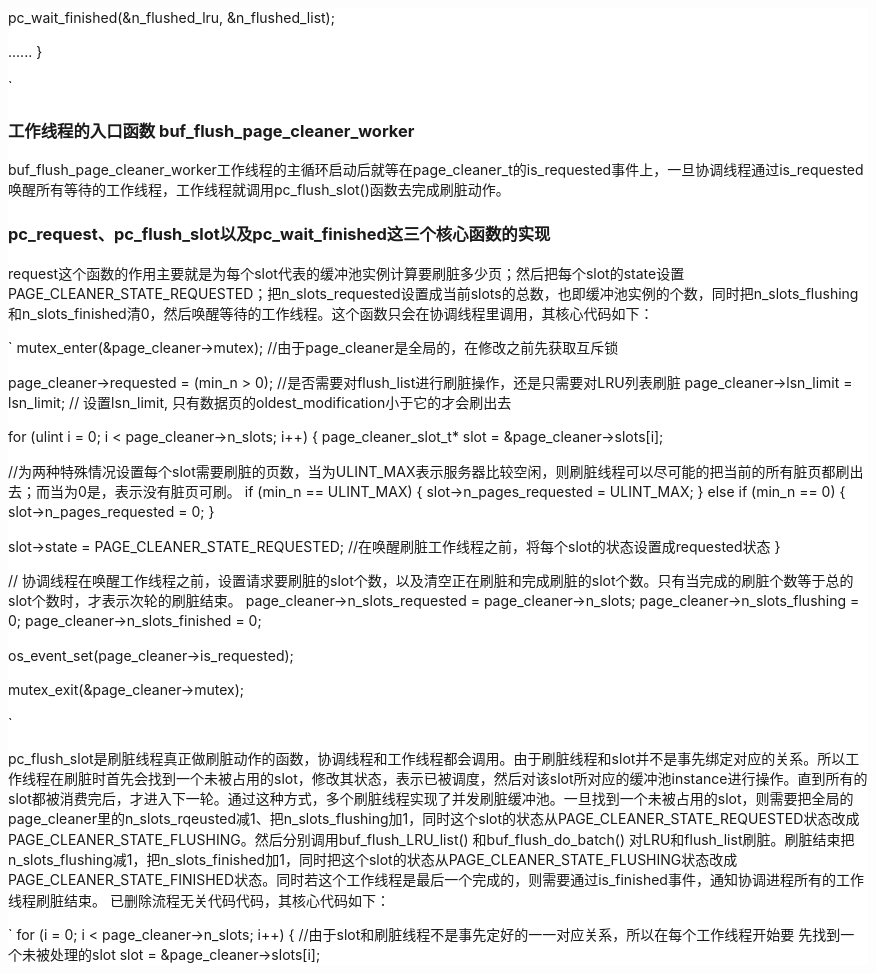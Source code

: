  pc_wait_finished(&n_flushed_lru, &n_flushed_list);

 ......
 }

`

### 工作线程的入口函数 buf_flush_page_cleaner_worker

buf_flush_page_cleaner_worker工作线程的主循环启动后就等在page_cleaner_t的is_requested事件上，一旦协调线程通过is_requested唤醒所有等待的工作线程，工作线程就调用pc_flush_slot()函数去完成刷脏动作。

### pc_request、pc_flush_slot以及pc_wait_finished这三个核心函数的实现

request这个函数的作用主要就是为每个slot代表的缓冲池实例计算要刷脏多少页；然后把每个slot的state设置PAGE_CLEANER_STATE_REQUESTED；把n_slots_requested设置成当前slots的总数，也即缓冲池实例的个数，同时把n_slots_flushing和n_slots_finished清0，然后唤醒等待的工作线程。这个函数只会在协调线程里调用，其核心代码如下：

` mutex_enter(&page_cleaner->mutex); //由于page_cleaner是全局的，在修改之前先获取互斥锁

 page_cleaner->requested = (min_n > 0); //是否需要对flush_list进行刷脏操作，还是只需要对LRU列表刷脏
 page_cleaner->lsn_limit = lsn_limit; // 设置lsn_limit, 只有数据页的oldest_modification小于它的才会刷出去

 for (ulint i = 0; i < page_cleaner->n_slots; i++) {
 page_cleaner_slot_t* slot = &page_cleaner->slots[i];

 //为两种特殊情况设置每个slot需要刷脏的页数，当为ULINT_MAX表示服务器比较空闲，则刷脏线程可以尽可能的把当前的所有脏页都刷出去；而当为0是，表示没有脏页可刷。
 if (min_n == ULINT_MAX) {
 slot->n_pages_requested = ULINT_MAX;
 } else if (min_n == 0) {
 slot->n_pages_requested = 0;
 }

 slot->state = PAGE_CLEANER_STATE_REQUESTED; //在唤醒刷脏工作线程之前，将每个slot的状态设置成requested状态
 }

 // 协调线程在唤醒工作线程之前，设置请求要刷脏的slot个数，以及清空正在刷脏和完成刷脏的slot个数。只有当完成的刷脏个数等于总的slot个数时，才表示次轮的刷脏结束。
 page_cleaner->n_slots_requested = page_cleaner->n_slots; 
 page_cleaner->n_slots_flushing = 0;
 page_cleaner->n_slots_finished = 0;

 os_event_set(page_cleaner->is_requested);

 mutex_exit(&page_cleaner->mutex);

`

pc_flush_slot是刷脏线程真正做刷脏动作的函数，协调线程和工作线程都会调用。由于刷脏线程和slot并不是事先绑定对应的关系。所以工作线程在刷脏时首先会找到一个未被占用的slot，修改其状态，表示已被调度，然后对该slot所对应的缓冲池instance进行操作。直到所有的slot都被消费完后，才进入下一轮。通过这种方式，多个刷脏线程实现了并发刷脏缓冲池。一旦找到一个未被占用的slot，则需要把全局的page_cleaner里的n_slots_rqeusted减1、把n_slots_flushing加1，同时这个slot的状态从PAGE_CLEANER_STATE_REQUESTED状态改成PAGE_CLEANER_STATE_FLUSHING。然后分别调用buf_flush_LRU_list() 和buf_flush_do_batch() 对LRU和flush_list刷脏。刷脏结束把n_slots_flushing减1，把n_slots_finished加1，同时把这个slot的状态从PAGE_CLEANER_STATE_FLUSHING状态改成PAGE_CLEANER_STATE_FINISHED状态。同时若这个工作线程是最后一个完成的，则需要通过is_finished事件，通知协调进程所有的工作线程刷脏结束。
已删除流程无关代码代码，其核心代码如下：

`
 for (i = 0; i < page_cleaner->n_slots; i++) { //由于slot和刷脏线程不是事先定好的一一对应关系，所以在每个工作线程开始要 先找到一个未被处理的slot
 slot = &page_cleaner->slots[i];
